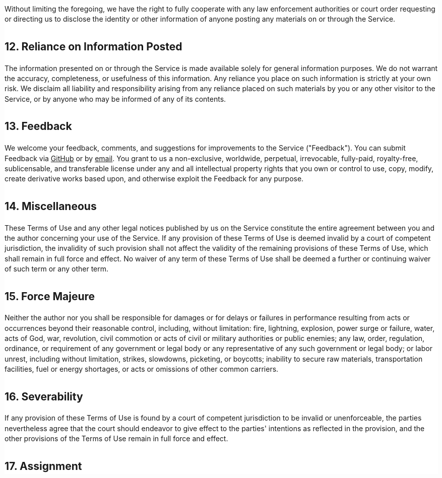Without limiting the foregoing, we have the right to fully cooperate with any law enforcement authorities or court order requesting or directing us to disclose the identity or other information of anyone posting any materials on or through the Service.

## 12. Reliance on Information Posted

The information presented on or through the Service is made available solely for general information purposes. We do not warrant the accuracy, completeness, or usefulness of this information. Any reliance you place on such information is strictly at your own risk. We disclaim all liability and responsibility arising from any reliance placed on such materials by you or any other visitor to the Service, or by anyone who may be informed of any of its contents.

## 13. Feedback

We welcome your feedback, comments, and suggestions for improvements to the Service ("Feedback"). You can submit Feedback via [GitHub](https://github.com/eh3rrera/project-reactor-course) or by <a rel="nofollow" href="mailto:&#101;&#115;&#116;&#101;&#98;&#97;&#110;&#104;&#98;&#50;&#64;&#121;&#97;&#104;&#111;&#111;&#46;&#99;&#111;&#109;&#46;&#109;&#120;">email</a>. You grant to us a non-exclusive, worldwide, perpetual, irrevocable, fully-paid, royalty-free, sublicensable, and transferable license under any and all intellectual property rights that you own or control to use, copy, modify, create derivative works based upon, and otherwise exploit the Feedback for any purpose.

## 14. Miscellaneous

These Terms of Use and any other legal notices published by us on the Service constitute the entire agreement between you and the author concerning your use of the Service. If any provision of these Terms of Use is deemed invalid by a court of competent jurisdiction, the invalidity of such provision shall not affect the validity of the remaining provisions of these Terms of Use, which shall remain in full force and effect. No waiver of any term of these Terms of Use shall be deemed a further or continuing waiver of such term or any other term.

## 15. Force Majeure

Neither the author nor you shall be responsible for damages or for delays or failures in performance resulting from acts or occurrences beyond their reasonable control, including, without limitation: fire, lightning, explosion, power surge or failure, water, acts of God, war, revolution, civil commotion or acts of civil or military authorities or public enemies; any law, order, regulation, ordinance, or requirement of any government or legal body or any representative of any such government or legal body; or labor unrest, including without limitation, strikes, slowdowns, picketing, or boycotts; inability to secure raw materials, transportation facilities, fuel or energy shortages, or acts or omissions of other common carriers.

## 16. Severability

If any provision of these Terms of Use is found by a court of competent jurisdiction to be invalid or unenforceable, the parties nevertheless agree that the court should endeavor to give effect to the parties' intentions as reflected in the provision, and the other provisions of the Terms of Use remain in full force and effect.

## 17. Assignment
